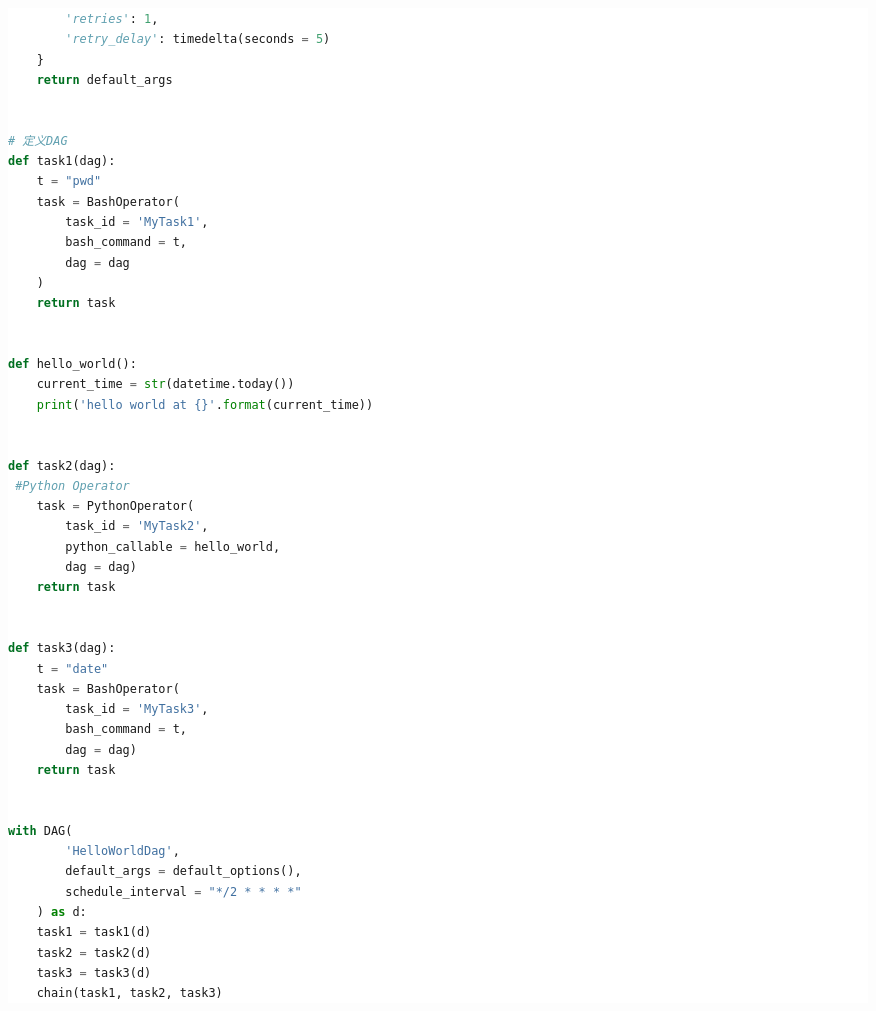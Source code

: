 ```python
        'retries': 1,
        'retry_delay': timedelta(seconds = 5)
    }
    return default_args


# 定义DAG
def task1(dag):
    t = "pwd"
    task = BashOperator(
        task_id = 'MyTask1',
        bash_command = t,
        dag = dag
    )
    return task


def hello_world():
    current_time = str(datetime.today())
    print('hello world at {}'.format(current_time))


def task2(dag):
 #Python Operator
    task = PythonOperator(
        task_id = 'MyTask2',
        python_callable = hello_world,
        dag = dag)
    return task


def task3(dag):
    t = "date"
    task = BashOperator(
        task_id = 'MyTask3',
        bash_command = t,
        dag = dag)
    return task


with DAG(
        'HelloWorldDag',
        default_args = default_options(),
        schedule_interval = "*/2 * * * *"
    ) as d:
    task1 = task1(d)
    task2 = task2(d)
    task3 = task3(d)
    chain(task1, task2, task3)
```
